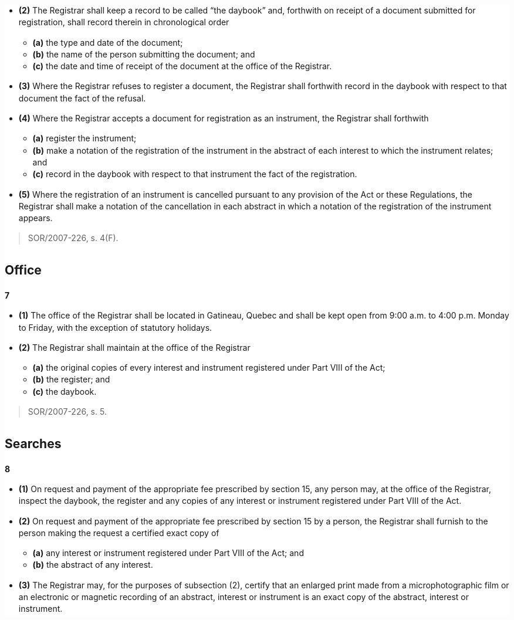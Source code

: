- **(2)** The Registrar shall keep a record to be called “the daybook” and, forthwith on receipt of a document submitted for registration, shall record therein in chronological order
	- **(a)** the type and date of the document;
	- **(b)** the name of the person submitting the document; and
	- **(c)** the date and time of receipt of the document at the office of the Registrar.

- **(3)** Where the Registrar refuses to register a document, the Registrar shall forthwith record in the daybook with respect to that document the fact of the refusal.

- **(4)** Where the Registrar accepts a document for registration as an instrument, the Registrar shall forthwith
	- **(a)** register the instrument;
	- **(b)** make a notation of the registration of the instrument in the abstract of each interest to which the instrument relates; and
	- **(c)** record in the daybook with respect to that instrument the fact of the registration.

- **(5)** Where the registration of an instrument is cancelled pursuant to any provision of the Act or these Regulations, the Registrar shall make a notation of the cancellation in each abstract in which a notation of the registration of the instrument appears.
> SOR/2007-226, s. 4(F).





## Office


**7** 

- **(1)** The office of the Registrar shall be located in Gatineau, Quebec and shall be kept open from 9:00 a.m. to 4:00 p.m. Monday to Friday, with the exception of statutory holidays.

- **(2)** The Registrar shall maintain at the office of the Registrar
	- **(a)** the original copies of every interest and instrument registered under Part VIII of the Act;
	- **(b)** the register; and
	- **(c)** the daybook.
> SOR/2007-226, s. 5.





## Searches


**8** 

- **(1)** On request and payment of the appropriate fee prescribed by section 15, any person may, at the office of the Registrar, inspect the daybook, the register and any copies of any interest or instrument registered under Part VIII of the Act.

- **(2)** On request and payment of the appropriate fee prescribed by section 15 by a person, the Registrar shall furnish to the person making the request a certified exact copy of
	- **(a)** any interest or instrument registered under Part VIII of the Act; and
	- **(b)** the abstract of any interest.

- **(3)** The Registrar may, for the purposes of subsection (2), certify that an enlarged print made from a microphotographic film or an electronic or magnetic recording of an abstract, interest or instrument is an exact copy of the abstract, interest or instrument.
